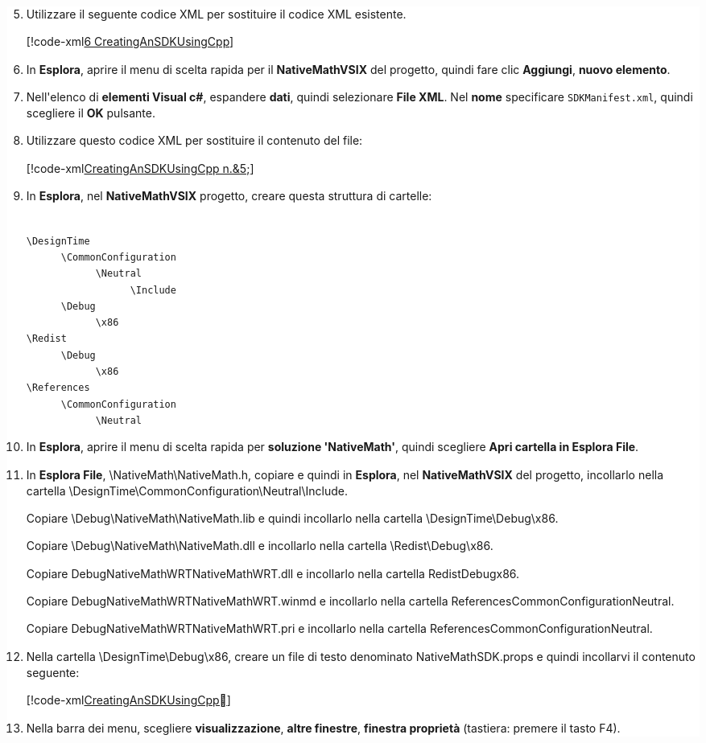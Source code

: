 5.  Utilizzare il seguente codice XML per sostituire il codice XML esistente.  
  
    [!code-xml[6 CreatingAnSDKUsingCpp](../extensibility/codesnippet/XML/walkthrough-creating-an-sdk-using-cpp_6.xml)]

6.  In **Esplora**, aprire il menu di scelta rapida per il **NativeMathVSIX** del progetto, quindi fare clic **Aggiungi**, **nuovo elemento**.  
  
7.  Nell'elenco di **elementi Visual c#**, espandere **dati**, quindi selezionare **File XML**. Nel **nome** specificare `SDKManifest.xml`, quindi scegliere il **OK** pulsante.  
  
8.  Utilizzare questo codice XML per sostituire il contenuto del file:  
  
     [!code-xml[CreatingAnSDKUsingCpp n.&5;](../extensibility/codesnippet/XML/walkthrough-creating-an-sdk-using-cpp_5.xml)]  
  
9. In **Esplora**, nel **NativeMathVSIX** progetto, creare questa struttura di cartelle:  
  
    ```  
  
    \DesignTime  
          \CommonConfiguration  
                \Neutral  
                      \Include  
          \Debug  
                \x86  
    \Redist  
          \Debug  
                \x86  
    \References  
          \CommonConfiguration  
                \Neutral  
    ```  
  
10. In **Esplora**, aprire il menu di scelta rapida per **soluzione 'NativeMath'**, quindi scegliere **Apri cartella in Esplora File**.  
  
11. In **Esplora File**, \NativeMath\NativeMath.h, copiare e quindi in **Esplora**, nel **NativeMathVSIX** del progetto, incollarlo nella cartella \DesignTime\CommonConfiguration\Neutral\Include\.  
  
     Copiare \Debug\NativeMath\NativeMath.lib e quindi incollarlo nella cartella \DesignTime\Debug\x86\.  
  
     Copiare \Debug\NativeMath\NativeMath.dll e incollarlo nella cartella \Redist\Debug\x86\.  
  
     Copiare DebugNativeMathWRTNativeMathWRT.dll e incollarlo nella cartella RedistDebugx86.  
  
     Copiare DebugNativeMathWRTNativeMathWRT.winmd e incollarlo nella cartella ReferencesCommonConfigurationNeutral.  
  
     Copiare DebugNativeMathWRTNativeMathWRT.pri e incollarlo nella cartella ReferencesCommonConfigurationNeutral.  
  
12. Nella cartella \DesignTime\Debug\x86\, creare un file di testo denominato NativeMathSDK.props e quindi incollarvi il contenuto seguente:  
  
    [!code-xml[CreatingAnSDKUsingCpp&#7;](../extensibility/codesnippet/XML/walkthrough-creating-an-sdk-using-cpp_7.xml)]  
  
13. Nella barra dei menu, scegliere **visualizzazione**, **altre finestre**, **finestra proprietà** (tastiera: premere il tasto F4).  
  